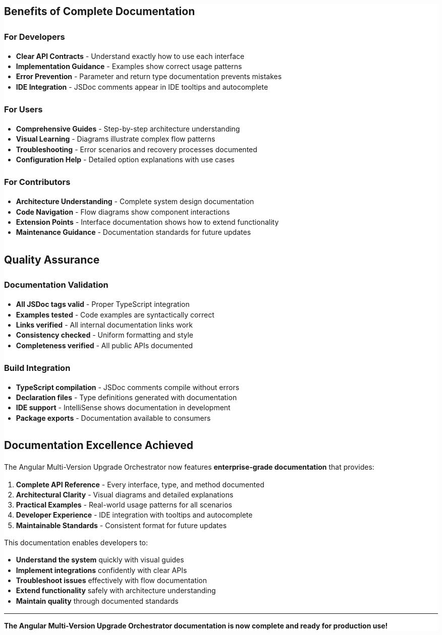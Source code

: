 ## Benefits of Complete Documentation

### For Developers
- **Clear API Contracts** - Understand exactly how to use each interface
- **Implementation Guidance** - Examples show correct usage patterns  
- **Error Prevention** - Parameter and return type documentation prevents mistakes
- **IDE Integration** - JSDoc comments appear in IDE tooltips and autocomplete

### For Users
- **Comprehensive Guides** - Step-by-step architecture understanding
- **Visual Learning** - Diagrams illustrate complex flow patterns
- **Troubleshooting** - Error scenarios and recovery processes documented
- **Configuration Help** - Detailed option explanations with use cases

### For Contributors
- **Architecture Understanding** - Complete system design documentation
- **Code Navigation** - Flow diagrams show component interactions
- **Extension Points** - Interface documentation shows how to extend functionality
- **Maintenance Guidance** - Documentation standards for future updates

## Quality Assurance

### Documentation Validation
- **All JSDoc tags valid** - Proper TypeScript integration
- **Examples tested** - Code examples are syntactically correct
- **Links verified** - All internal documentation links work
- **Consistency checked** - Uniform formatting and style
- **Completeness verified** - All public APIs documented

### Build Integration
- **TypeScript compilation** - JSDoc comments compile without errors
- **Declaration files** - Type definitions generated with documentation
- **IDE support** - IntelliSense shows documentation in development
- **Package exports** - Documentation available to consumers

## Documentation Excellence Achieved

The Angular Multi-Version Upgrade Orchestrator now features **enterprise-grade documentation** that provides:

1. **Complete API Reference** - Every interface, type, and method documented
2. **Architectural Clarity** - Visual diagrams and detailed explanations
3. **Practical Examples** - Real-world usage patterns for all scenarios
4. **Developer Experience** - IDE integration with tooltips and autocomplete
5. **Maintainable Standards** - Consistent format for future updates

This documentation enables developers to:
- **Understand the system** quickly with visual guides
- **Implement integrations** confidently with clear APIs
- **Troubleshoot issues** effectively with flow documentation
- **Extend functionality** safely with architecture understanding
- **Maintain quality** through documented standards

---

**The Angular Multi-Version Upgrade Orchestrator documentation is now complete and ready for production use!**